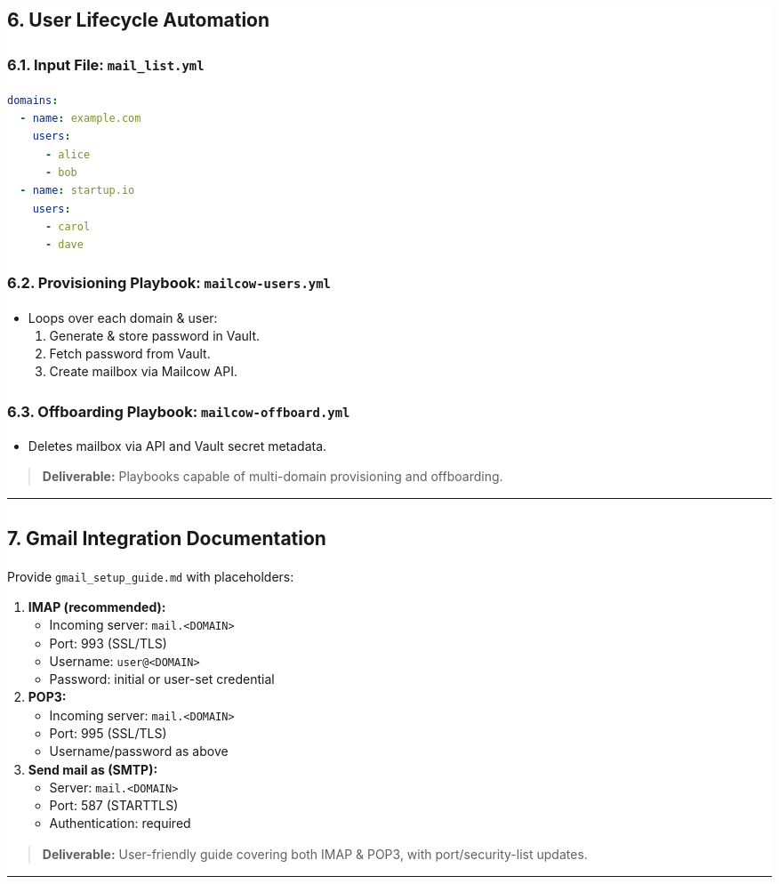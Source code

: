 ## 6. User Lifecycle Automation

### 6.1. Input File: `mail_list.yml`

```yaml
domains:
  - name: example.com
    users:
      - alice
      - bob
  - name: startup.io
    users:
      - carol
      - dave
```

### 6.2. Provisioning Playbook: `mailcow-users.yml`

- Loops over each domain & user:
  1. Generate & store password in Vault.
  2. Fetch password from Vault.
  3. Create mailbox via Mailcow API.

### 6.3. Offboarding Playbook: `mailcow-offboard.yml`

- Deletes mailbox via API and Vault secret metadata.

> **Deliverable:** Playbooks capable of multi-domain provisioning and offboarding.

---

## 7. Gmail Integration Documentation

Provide `gmail_setup_guide.md` with placeholders:

1. **IMAP (recommended):**
   - Incoming server: `mail.<DOMAIN>`
   - Port: 993 (SSL/TLS)
   - Username: `user@<DOMAIN>`
   - Password: initial or user-set credential
2. **POP3:**
   - Incoming server: `mail.<DOMAIN>`
   - Port: 995 (SSL/TLS)
   - Username/password as above
3. **Send mail as (SMTP):**
   - Server: `mail.<DOMAIN>`
   - Port: 587 (STARTTLS)
   - Authentication: required

> **Deliverable:** User-friendly guide covering both IMAP & POP3, with port/security-list updates.

---
